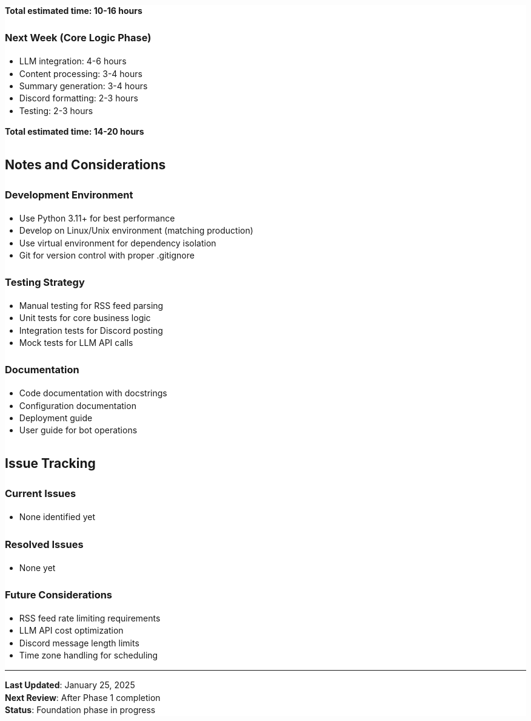 **Total estimated time: 10-16 hours**

### Next Week (Core Logic Phase)
- LLM integration: 4-6 hours
- Content processing: 3-4 hours
- Summary generation: 3-4 hours
- Discord formatting: 2-3 hours
- Testing: 2-3 hours

**Total estimated time: 14-20 hours**

## Notes and Considerations

### Development Environment
- Use Python 3.11+ for best performance
- Develop on Linux/Unix environment (matching production)
- Use virtual environment for dependency isolation
- Git for version control with proper .gitignore

### Testing Strategy
- Manual testing for RSS feed parsing
- Unit tests for core business logic
- Integration tests for Discord posting
- Mock tests for LLM API calls

### Documentation
- Code documentation with docstrings
- Configuration documentation
- Deployment guide
- User guide for bot operations

## Issue Tracking

### Current Issues
- None identified yet

### Resolved Issues
- None yet

### Future Considerations
- RSS feed rate limiting requirements
- LLM API cost optimization
- Discord message length limits
- Time zone handling for scheduling

---

**Last Updated**: January 25, 2025  
**Next Review**: After Phase 1 completion  
**Status**: Foundation phase in progress 